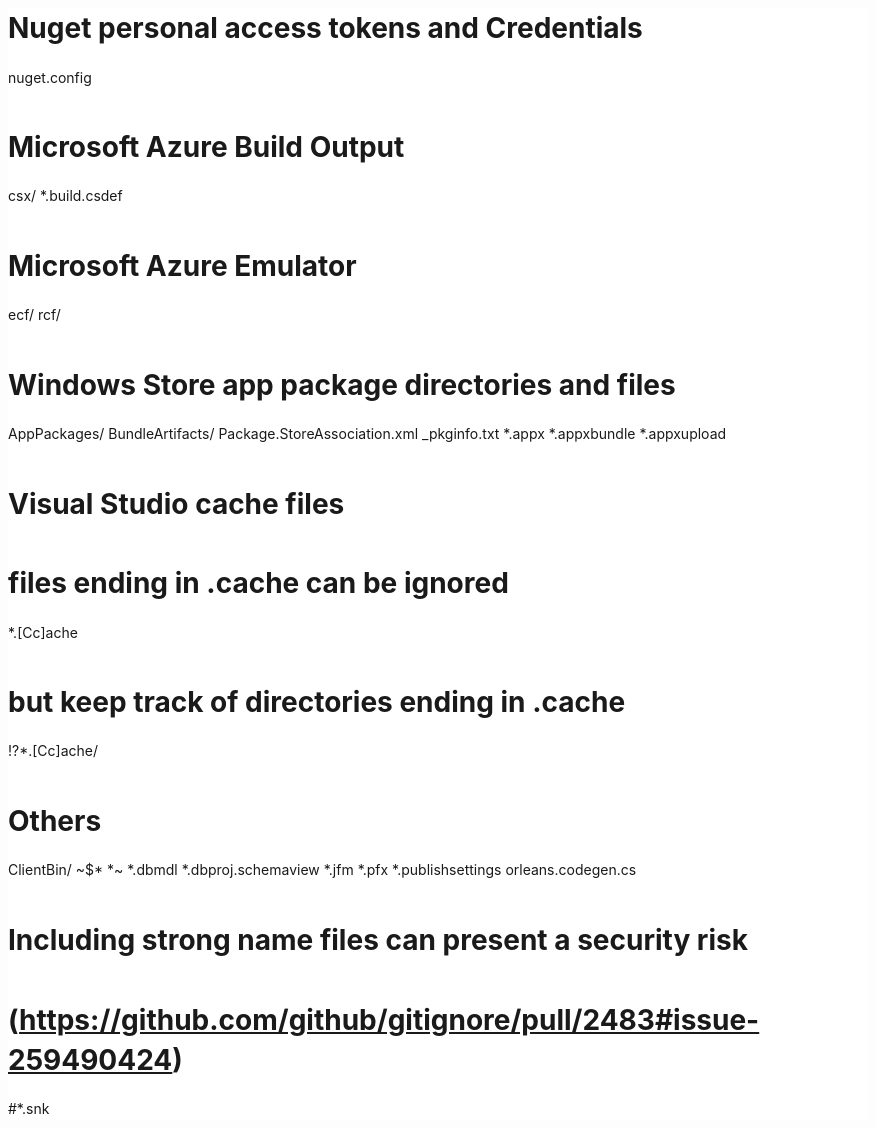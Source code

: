 # Nuget personal access tokens and Credentials
nuget.config

# Microsoft Azure Build Output
csx/
*.build.csdef

# Microsoft Azure Emulator
ecf/
rcf/

# Windows Store app package directories and files
AppPackages/
BundleArtifacts/
Package.StoreAssociation.xml
_pkginfo.txt
*.appx
*.appxbundle
*.appxupload

# Visual Studio cache files
# files ending in .cache can be ignored
*.[Cc]ache
# but keep track of directories ending in .cache
!?*.[Cc]ache/

# Others
ClientBin/
~$*
*~
*.dbmdl
*.dbproj.schemaview
*.jfm
*.pfx
*.publishsettings
orleans.codegen.cs

# Including strong name files can present a security risk
# (https://github.com/github/gitignore/pull/2483#issue-259490424)
#*.snk
